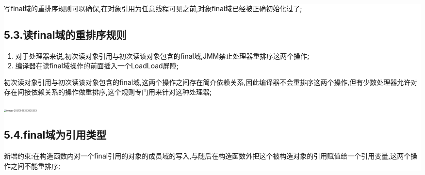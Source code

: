写final域的重排序规则可以确保,在对象引用为任意线程可见之前,对象final域已经被正确初始化过了;

## 5.3.读final域的重排序规则

1. 对于处理器来说,初次读对象引用与初次读该对象包含的final域,JMM禁止处理器重排序这两个操作;
2. 编译器在读final域操作的前面插入一个LoadLoad屏障;

初次读对象引用与初次读该对象包含的final域,这两个操作之间存在简介依赖关系,因此编译器不会重排序这两个操作,但有少数处理器允许对存在间接依赖关系的操作做重排序,这个规则专门用来针对这种处理器;

<img src="https://fechin-picgo.oss-cn-shanghai.aliyuncs.com/PicGo/image-20210506233835363.png" alt="image-20210506233835363" style="zoom: 33%;" />

## 5.4.final域为引用类型

新增约束:在构造函数内对一个final引用的对象的成员域的写入,与随后在构造函数外把这个被构造对象的引用赋值给一个引用变量,这两个操作之间不能重排序;



